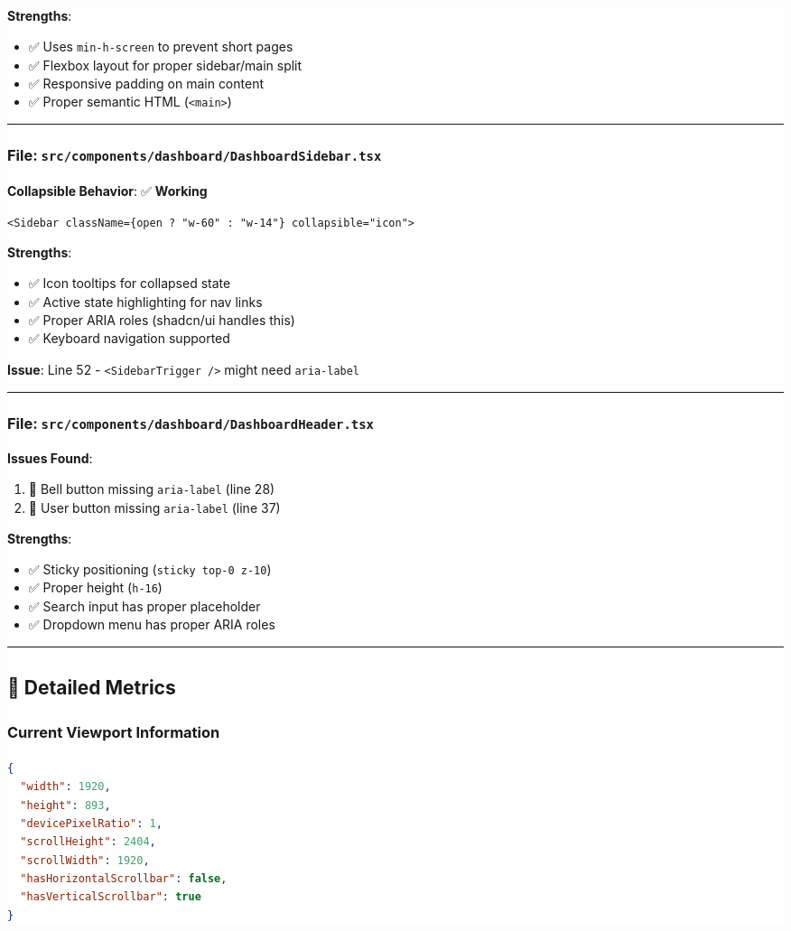 **Strengths**:
- ✅ Uses `min-h-screen` to prevent short pages
- ✅ Flexbox layout for proper sidebar/main split
- ✅ Responsive padding on main content
- ✅ Proper semantic HTML (`<main>`)

---

### File: `src/components/dashboard/DashboardSidebar.tsx`

**Collapsible Behavior**: ✅ **Working**
```tsx
<Sidebar className={open ? "w-60" : "w-14"} collapsible="icon">
```

**Strengths**:
- ✅ Icon tooltips for collapsed state
- ✅ Active state highlighting for nav links
- ✅ Proper ARIA roles (shadcn/ui handles this)
- ✅ Keyboard navigation supported

**Issue**: Line 52 - `<SidebarTrigger />` might need `aria-label`

---

### File: `src/components/dashboard/DashboardHeader.tsx`

**Issues Found**:
1. 🔴 Bell button missing `aria-label` (line 28)
2. 🔴 User button missing `aria-label` (line 37)

**Strengths**:
- ✅ Sticky positioning (`sticky top-0 z-10`)
- ✅ Proper height (`h-16`)
- ✅ Search input has proper placeholder
- ✅ Dropdown menu has proper ARIA roles

---

## 🧩 Detailed Metrics

### Current Viewport Information
```json
{
  "width": 1920,
  "height": 893,
  "devicePixelRatio": 1,
  "scrollHeight": 2404,
  "scrollWidth": 1920,
  "hasHorizontalScrollbar": false,
  "hasVerticalScrollbar": true
}
```
